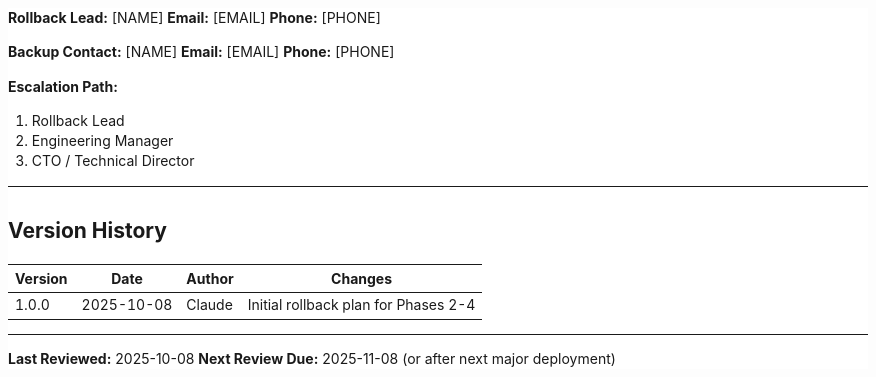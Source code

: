 **Rollback Lead:** [NAME]
**Email:** [EMAIL]
**Phone:** [PHONE]

**Backup Contact:** [NAME]
**Email:** [EMAIL]
**Phone:** [PHONE]

**Escalation Path:**
1. Rollback Lead
2. Engineering Manager
3. CTO / Technical Director

---

## Version History

| Version | Date | Author | Changes |
|---------|------|--------|---------|
| 1.0.0   | 2025-10-08 | Claude | Initial rollback plan for Phases 2-4 |

---

**Last Reviewed:** 2025-10-08
**Next Review Due:** 2025-11-08 (or after next major deployment)
